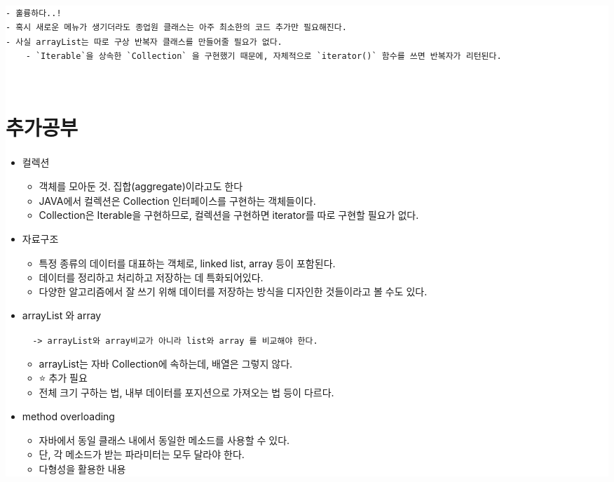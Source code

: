     - 훌륭하다..!
    - 혹시 새로운 메뉴가 생기더라도 종업원 클래스는 아주 최소한의 코드 추가만 필요해진다.
    - 사실 arrayList는 따로 구상 반복자 클래스를 만들어줄 필요가 없다.  
        - `Iterable`을 상속한 `Collection` 을 구현했기 때문에, 자체적으로 `iterator()` 함수를 쓰면 반복자가 리턴된다.  

<br/>



# 추가공부
- 컬렉션
    - 객체를 모아둔 것. 집합(aggregate)이라고도 한다 
    - JAVA에서 컬렉션은 Collection 인터페이스를 구현하는 객체들이다. 
    - Collection은 Iterable을 구현하므로, 컬렉션을 구현하면 iterator를 따로 구현할 필요가 없다.

- 자료구조 
    - 특정 종류의 데이터를 대표하는 객체로, linked list, array 등이 포함된다. 
    - 데이터를 정리하고 처리하고 저장하는 데 특화되어있다. 
    - 다양한 알고리즘에서 잘 쓰기 위해 데이터를 저장하는 방식을 디자인한 것들이라고 볼 수도 있다. 

- arrayList 와 array
    
        -> arrayList와 array비교가 아니라 list와 array 를 비교해야 한다.   
    - arrayList는 자바 Collection에 속하는데, 배열은 그렇지 않다. 
    - :star: 추가 필요 
    - 전체 크기 구하는 법, 내부 데이터를 포지션으로 가져오는 법 등이 다르다. 

- method overloading
    - 자바에서 동일 클래스 내에서 동일한 메소드를 사용할 수 있다. 
    - 단, 각 메소드가 받는 파라미터는 모두 달라야 한다. 
    - 다형성을 활용한 내용

